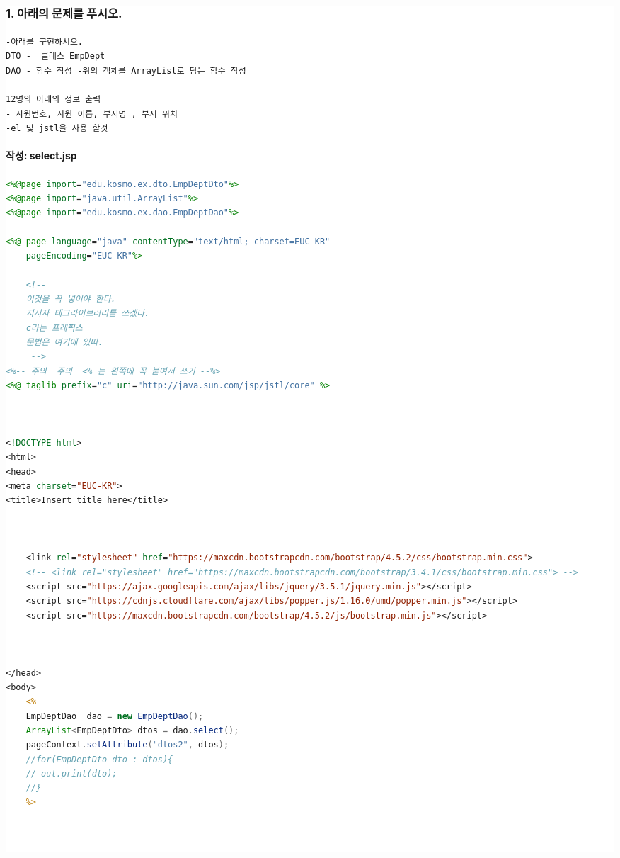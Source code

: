 
### 1. 아래의 문제를 푸시오.
```
-아래를 구현하시오.
DTO -  클래스 EmpDept
DAO - 함수 작성 -위의 객체를 ArrayList로 담는 함수 작성
 
12명의 아래의 정보 출력
- 사원번호, 사원 이름, 부서명 , 부서 위치 
-el 및 jstl을 사용 할것
```
#### 작성: select.jsp
```jsp
<%@page import="edu.kosmo.ex.dto.EmpDeptDto"%>
<%@page import="java.util.ArrayList"%>
<%@page import="edu.kosmo.ex.dao.EmpDeptDao"%>

<%@ page language="java" contentType="text/html; charset=EUC-KR"
    pageEncoding="EUC-KR"%>
    
    <!-- 
    이것을 꼭 넣어야 한다. 
    지시자 테그라이브러리를 쓰겠다.
    c라는 프레픽스
    문법은 여기에 있따.
     -->
<%-- 주의  주의  <% 는 왼쪽에 꼭 붙여서 쓰기 --%>
<%@ taglib prefix="c" uri="http://java.sun.com/jsp/jstl/core" %>



<!DOCTYPE html>
<html>
<head>
<meta charset="EUC-KR">
<title>Insert title here</title>



    <link rel="stylesheet" href="https://maxcdn.bootstrapcdn.com/bootstrap/4.5.2/css/bootstrap.min.css">
    <!-- <link rel="stylesheet" href="https://maxcdn.bootstrapcdn.com/bootstrap/3.4.1/css/bootstrap.min.css"> -->
    <script src="https://ajax.googleapis.com/ajax/libs/jquery/3.5.1/jquery.min.js"></script>
    <script src="https://cdnjs.cloudflare.com/ajax/libs/popper.js/1.16.0/umd/popper.min.js"></script>
    <script src="https://maxcdn.bootstrapcdn.com/bootstrap/4.5.2/js/bootstrap.min.js"></script>
  


</head>
<body>
	<%
	EmpDeptDao  dao = new EmpDeptDao(); 
	ArrayList<EmpDeptDto> dtos = dao.select();
	pageContext.setAttribute("dtos2", dtos);
	//for(EmpDeptDto dto : dtos){
	// out.print(dto);			
	//}
	%>
	
	
	
```